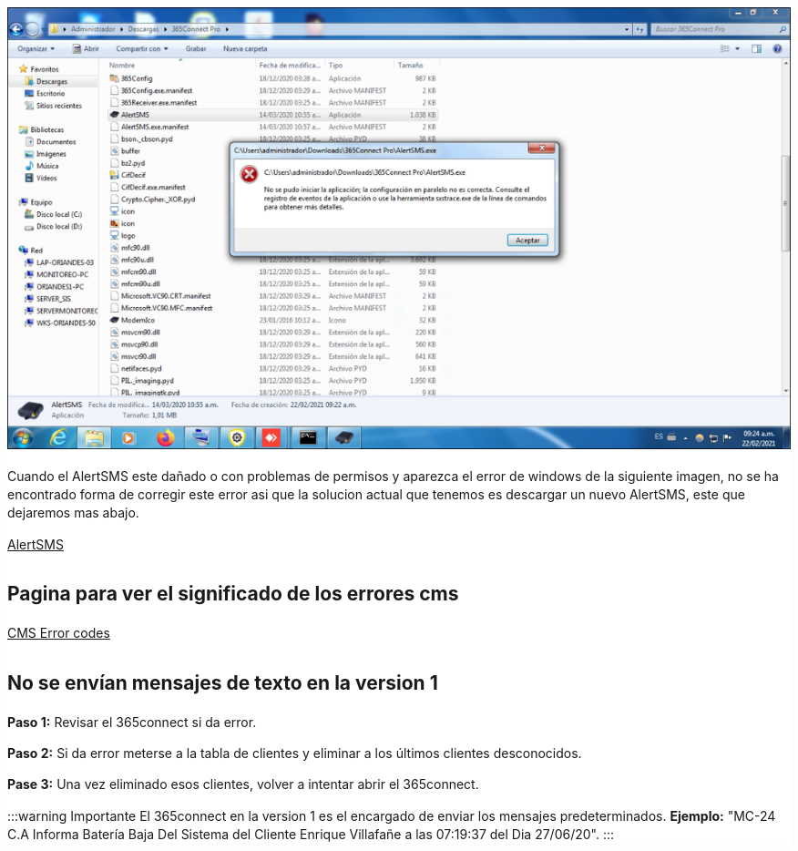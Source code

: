 ![AlertSMS_Windows_Error](./img/AlertSMS_Windows_Error.png "AlertSMS_Windows_Error")

Cuando el AlertSMS este dañado o con problemas de permisos y aparezca el error de windows de la siguiente imagen, no se ha encontrado forma de corregir este error asi que la solucion actual que tenemos es descargar un nuevo AlertSMS, este que dejaremos mas abajo.

<a href="https://drive.google.com/file/d/1mLAOxbaYJLk6w9xbD6OWEzs7TanhyyWk/view?usp=sharing
" target="_blank">AlertSMS</a>

## Pagina para ver el significado de los errores cms

<a href="http://www.ozekisms.com/index.php?owpn=380
" target="_blank">CMS Error codes</a>

## No se envían mensajes de texto en la version 1

**Paso 1:** Revisar el 365connect si da error.

**Paso 2:** Si da error meterse a la tabla de clientes y eliminar a los últimos clientes desconocidos.

**Pase 3:** Una vez eliminado esos clientes, volver a intentar abrir el 365connect.

:::warning Importante
El 365connect en la version 1 es el encargado de enviar los mensajes predeterminados. **Ejemplo:** "MC-24 C.A Informa Batería Baja Del Sistema del Cliente Enrique Villafañe a las 07:19:37 del Dia 27/06/20".
:::

